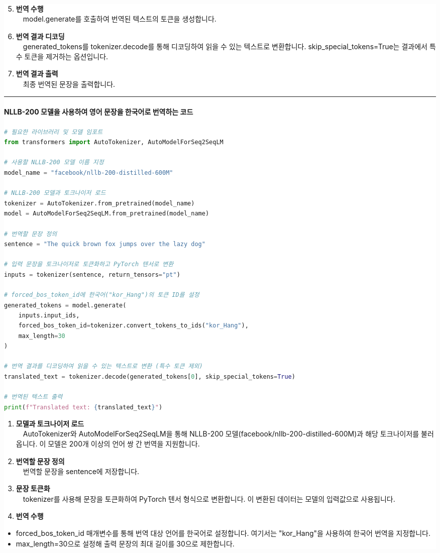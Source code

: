 5. **번역 수행**   
&emsp;model.generate를 호출하여 번역된 텍스트의 토큰을 생성합니다.   

6. **번역 결과 디코딩**   
&emsp;generated_tokens를 tokenizer.decode를 통해 디코딩하여 읽을 수 있는 텍스트로 변환합니다. skip_special_tokens=True는 결과에서 특수 토큰을 제거하는 옵션입니다.   

7. **번역 결과 출력**   
&emsp;최종 번역된 문장을 출력합니다.   

---

#### NLLB-200 모델을 사용하여 영어 문장을 한국어로 번역하는 코드
```python
# 필요한 라이브러리 및 모델 임포트
from transformers import AutoTokenizer, AutoModelForSeq2SeqLM

# 사용할 NLLB-200 모델 이름 지정
model_name = "facebook/nllb-200-distilled-600M"

# NLLB-200 모델과 토크나이저 로드
tokenizer = AutoTokenizer.from_pretrained(model_name)
model = AutoModelForSeq2SeqLM.from_pretrained(model_name)

# 번역할 문장 정의
sentence = "The quick brown fox jumps over the lazy dog"

# 입력 문장을 토크나이저로 토큰화하고 PyTorch 텐서로 변환
inputs = tokenizer(sentence, return_tensors="pt")

# forced_bos_token_id에 한국어("kor_Hang")의 토큰 ID를 설정
generated_tokens = model.generate(
    inputs.input_ids, 
    forced_bos_token_id=tokenizer.convert_tokens_to_ids("kor_Hang"), 
    max_length=30
)

# 번역 결과를 디코딩하여 읽을 수 있는 텍스트로 변환 (특수 토큰 제외)
translated_text = tokenizer.decode(generated_tokens[0], skip_special_tokens=True)

# 번역된 텍스트 출력
print(f"Translated text: {translated_text}")
```
1. **모델과 토크나이저 로드**   
&emsp;AutoTokenizer와 AutoModelForSeq2SeqLM을 통해 NLLB-200 모델(facebook/nllb-200-distilled-600M)과 해당 토크나이저를 불러옵니다. 이 모델은 200개 이상의 언어 쌍 간 번역을 지원합니다.   

2. **번역할 문장 정의**   
&emsp;번역할 문장을 sentence에 저장합니다.   

3. **문장 토큰화**   
&emsp;tokenizer를 사용해 문장을 토큰화하여 PyTorch 텐서 형식으로 변환합니다. 이 변환된 데이터는 모델의 입력값으로 사용됩니다.   

4. **번역 수행**   
- forced_bos_token_id 매개변수를 통해 번역 대상 언어를 한국어로 설정합니다. 여기서는 "kor_Hang"을 사용하여 한국어 번역을 지정합니다.   
- max_length=30으로 설정해 출력 문장의 최대 길이를 30으로 제한합니다.   
